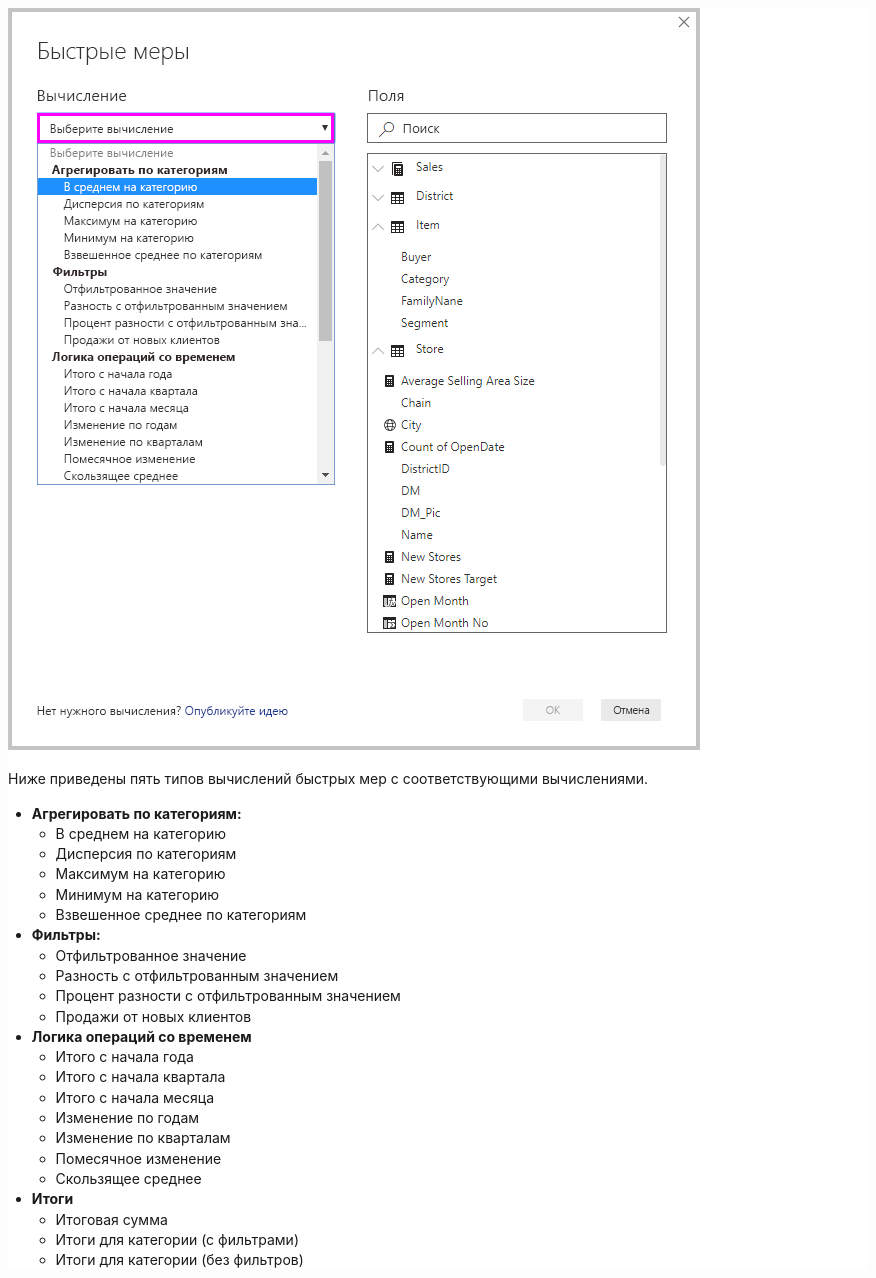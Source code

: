 ![Вычисления для доступных быстрых мер](media/desktop-quick-measures/quick-measures_04.png)

Ниже приведены пять типов вычислений быстрых мер с соответствующими вычислениями.

* **Агрегировать по категориям:**
  * В среднем на категорию
  * Дисперсия по категориям
  * Максимум на категорию
  * Минимум на категорию
  * Взвешенное среднее по категориям
* **Фильтры:**
  * Отфильтрованное значение
  * Разность с отфильтрованным значением
  * Процент разности с отфильтрованным значением
  * Продажи от новых клиентов
* **Логика операций со временем**
  * Итого с начала года
  * Итого с начала квартала
  * Итого с начала месяца
  * Изменение по годам
  * Изменение по кварталам
  * Помесячное изменение
  * Скользящее среднее
* **Итоги**
  * Итоговая сумма
  * Итоги для категории (с фильтрами)
  * Итоги для категории (без фильтров)